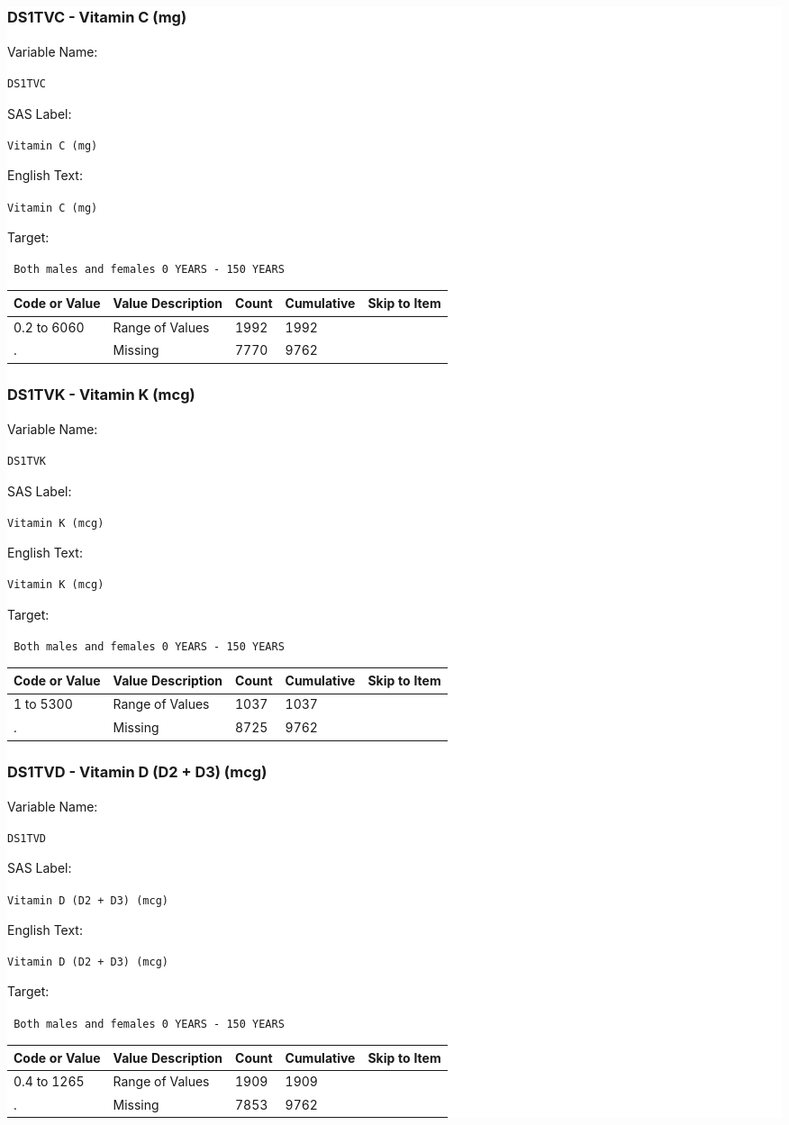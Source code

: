 ### DS1TVC - Vitamin C (mg)

Variable Name:

    DS1TVC
SAS Label:

    Vitamin C (mg)
English Text:

    Vitamin C (mg)
Target:

     Both males and females 0 YEARS - 150 YEARS
Code or Value | Value Description | Count | Cumulative | Skip to Item  
---|---|---|---|---  
0.2 to 6060 | Range of Values | 1992 | 1992 |   
. | Missing | 7770 | 9762 |   
  
### DS1TVK - Vitamin K (mcg)

Variable Name:

    DS1TVK
SAS Label:

    Vitamin K (mcg)
English Text:

    Vitamin K (mcg)
Target:

     Both males and females 0 YEARS - 150 YEARS
Code or Value | Value Description | Count | Cumulative | Skip to Item  
---|---|---|---|---  
1 to 5300 | Range of Values | 1037 | 1037 |   
. | Missing | 8725 | 9762 |   
  
### DS1TVD - Vitamin D (D2 + D3) (mcg)

Variable Name:

    DS1TVD
SAS Label:

    Vitamin D (D2 + D3) (mcg)
English Text:

    Vitamin D (D2 + D3) (mcg)
Target:

     Both males and females 0 YEARS - 150 YEARS
Code or Value | Value Description | Count | Cumulative | Skip to Item  
---|---|---|---|---  
0.4 to 1265 | Range of Values | 1909 | 1909 |   
. | Missing | 7853 | 9762 |   
  